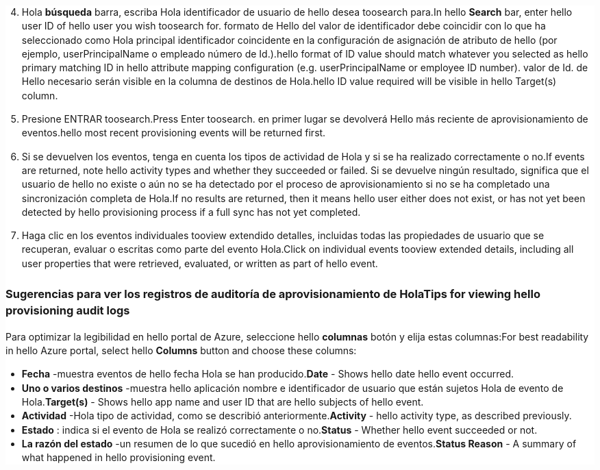 4. <span data-ttu-id="f95c8-161">Hola **búsqueda** barra, escriba Hola identificador de usuario de hello desea toosearch para.</span><span class="sxs-lookup"><span data-stu-id="f95c8-161">In hello **Search** bar, enter hello user ID of hello user you wish toosearch for.</span></span> <span data-ttu-id="f95c8-162">formato de Hello del valor de identificador debe coincidir con lo que ha seleccionado como Hola principal identificador coincidente en la configuración de asignación de atributo de hello (por ejemplo, userPrincipalName o empleado número de Id.).</span><span class="sxs-lookup"><span data-stu-id="f95c8-162">hello format of ID value should match whatever you selected as hello primary matching ID in hello attribute mapping configuration (e.g. userPrincipalName or employee ID number).</span></span> <span data-ttu-id="f95c8-163">valor de Id. de Hello necesario serán visible en la columna de destinos de Hola.</span><span class="sxs-lookup"><span data-stu-id="f95c8-163">hello ID value required will be visible in hello Target(s) column.</span></span>

5. <span data-ttu-id="f95c8-164">Presione ENTRAR toosearch.</span><span class="sxs-lookup"><span data-stu-id="f95c8-164">Press Enter toosearch.</span></span> <span data-ttu-id="f95c8-165">en primer lugar se devolverá Hello más reciente de aprovisionamiento de eventos.</span><span class="sxs-lookup"><span data-stu-id="f95c8-165">hello most recent provisioning events will be returned first.</span></span>

6. <span data-ttu-id="f95c8-166">Si se devuelven los eventos, tenga en cuenta los tipos de actividad de Hola y si se ha realizado correctamente o no.</span><span class="sxs-lookup"><span data-stu-id="f95c8-166">If events are returned, note hello activity types and whether they succeeded or failed.</span></span> <span data-ttu-id="f95c8-167">Si se devuelve ningún resultado, significa que el usuario de hello no existe o aún no se ha detectado por el proceso de aprovisionamiento si no se ha completado una sincronización completa de Hola.</span><span class="sxs-lookup"><span data-stu-id="f95c8-167">If no results are returned, then it means hello user either does not exist, or has not yet been detected by hello provisioning process if a full sync has not yet completed.</span></span>

7. <span data-ttu-id="f95c8-168">Haga clic en los eventos individuales tooview extendido detalles, incluidas todas las propiedades de usuario que se recuperan, evaluar o escritas como parte del evento Hola.</span><span class="sxs-lookup"><span data-stu-id="f95c8-168">Click on individual events tooview extended details, including all user properties that were retrieved, evaluated, or written as part of hello event.</span></span>


### <a name="tips-for-viewing-hello-provisioning-audit-logs"></a><span data-ttu-id="f95c8-169">Sugerencias para ver los registros de auditoría de aprovisionamiento de Hola</span><span class="sxs-lookup"><span data-stu-id="f95c8-169">Tips for viewing hello provisioning audit logs</span></span>

<span data-ttu-id="f95c8-170">Para optimizar la legibilidad en hello portal de Azure, seleccione hello **columnas** botón y elija estas columnas:</span><span class="sxs-lookup"><span data-stu-id="f95c8-170">For best readability in hello Azure portal, select hello **Columns** button and choose these columns:</span></span>

* <span data-ttu-id="f95c8-171">**Fecha** -muestra eventos de hello fecha Hola se han producido.</span><span class="sxs-lookup"><span data-stu-id="f95c8-171">**Date** - Shows hello date hello event occurred.</span></span>
* <span data-ttu-id="f95c8-172">**Uno o varios destinos** -muestra hello aplicación nombre e identificador de usuario que están sujetos Hola de evento de Hola.</span><span class="sxs-lookup"><span data-stu-id="f95c8-172">**Target(s)** - Shows hello app name and user ID that are hello subjects of hello event.</span></span>
* <span data-ttu-id="f95c8-173">**Actividad** -Hola tipo de actividad, como se describió anteriormente.</span><span class="sxs-lookup"><span data-stu-id="f95c8-173">**Activity** - hello activity type, as described previously.</span></span>
* <span data-ttu-id="f95c8-174">**Estado** : indica si el evento de Hola se realizó correctamente o no.</span><span class="sxs-lookup"><span data-stu-id="f95c8-174">**Status** - Whether hello event succeeded or not.</span></span>
* <span data-ttu-id="f95c8-175">**La razón del estado** -un resumen de lo que sucedió en hello aprovisionamiento de eventos.</span><span class="sxs-lookup"><span data-stu-id="f95c8-175">**Status Reason** - A summary of what happened in hello provisioning event.</span></span>
